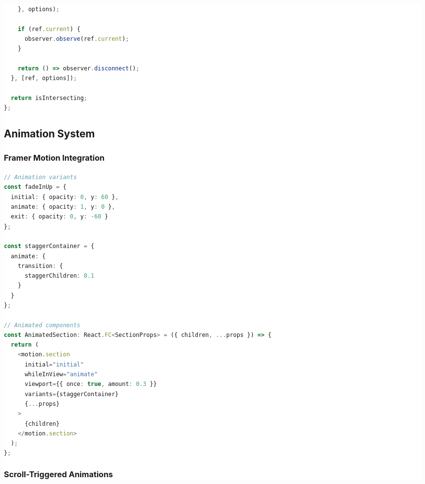 ```typescript
    }, options);
    
    if (ref.current) {
      observer.observe(ref.current);
    }
    
    return () => observer.disconnect();
  }, [ref, options]);
  
  return isIntersecting;
};
```

## Animation System

### Framer Motion Integration

```typescript
// Animation variants
const fadeInUp = {
  initial: { opacity: 0, y: 60 },
  animate: { opacity: 1, y: 0 },
  exit: { opacity: 0, y: -60 }
};

const staggerContainer = {
  animate: {
    transition: {
      staggerChildren: 0.1
    }
  }
};

// Animated components
const AnimatedSection: React.FC<SectionProps> = ({ children, ...props }) => {
  return (
    <motion.section
      initial="initial"
      whileInView="animate"
      viewport={{ once: true, amount: 0.3 }}
      variants={staggerContainer}
      {...props}
    >
      {children}
    </motion.section>
  );
};
```

### Scroll-Triggered Animations
